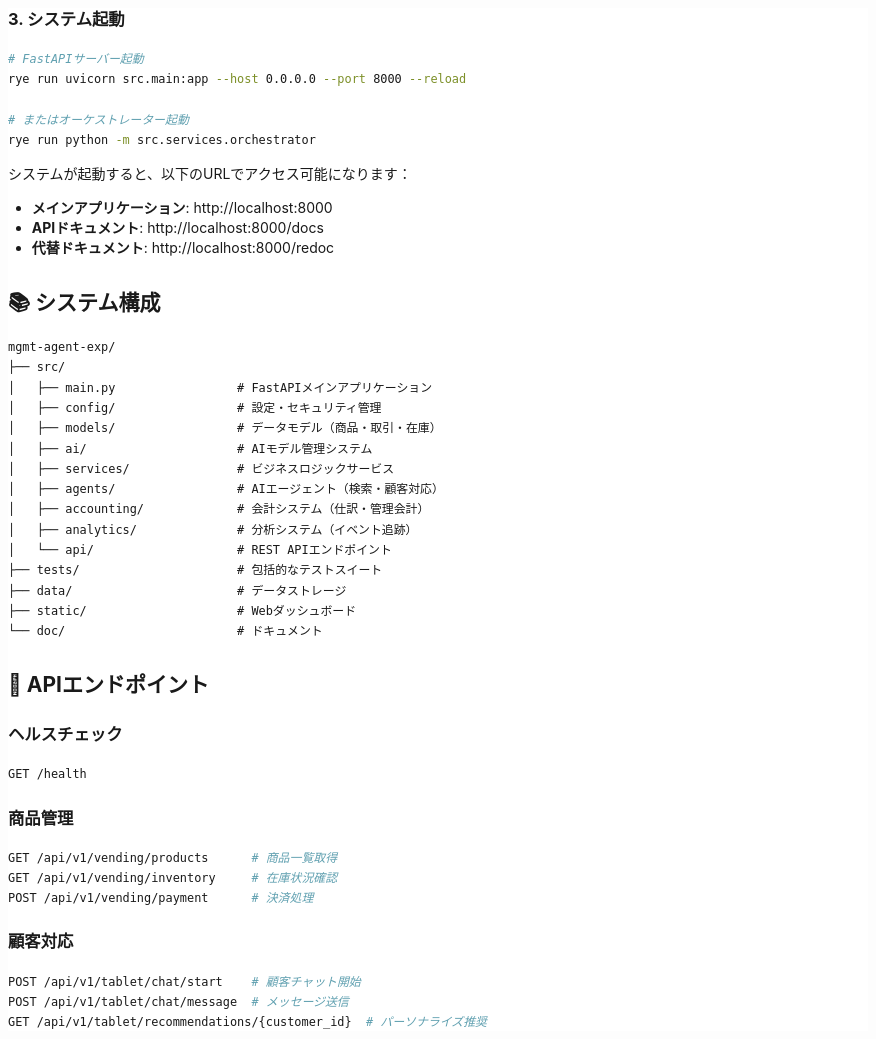 ### 3. システム起動

```bash
# FastAPIサーバー起動
rye run uvicorn src.main:app --host 0.0.0.0 --port 8000 --reload

# またはオーケストレーター起動
rye run python -m src.services.orchestrator
```

システムが起動すると、以下のURLでアクセス可能になります：
- **メインアプリケーション**: http://localhost:8000
- **APIドキュメント**: http://localhost:8000/docs
- **代替ドキュメント**: http://localhost:8000/redoc

## 📚 システム構成

```
mgmt-agent-exp/
├── src/
│   ├── main.py                 # FastAPIメインアプリケーション
│   ├── config/                 # 設定・セキュリティ管理
│   ├── models/                 # データモデル（商品・取引・在庫）
│   ├── ai/                     # AIモデル管理システム
│   ├── services/               # ビジネスロジックサービス
│   ├── agents/                 # AIエージェント（検索・顧客対応）
│   ├── accounting/             # 会計システム（仕訳・管理会計）
│   ├── analytics/              # 分析システム（イベント追跡）
│   └── api/                    # REST APIエンドポイント
├── tests/                      # 包括的なテストスイート
├── data/                       # データストレージ
├── static/                     # Webダッシュボード
└── doc/                        # ドキュメント
```

## 🔗 APIエンドポイント

### ヘルスチェック
```bash
GET /health
```

### 商品管理
```bash
GET /api/v1/vending/products      # 商品一覧取得
GET /api/v1/vending/inventory     # 在庫状況確認
POST /api/v1/vending/payment      # 決済処理
```

### 顧客対応
```bash
POST /api/v1/tablet/chat/start    # 顧客チャット開始
POST /api/v1/tablet/chat/message  # メッセージ送信
GET /api/v1/tablet/recommendations/{customer_id}  # パーソナライズ推奨
```
